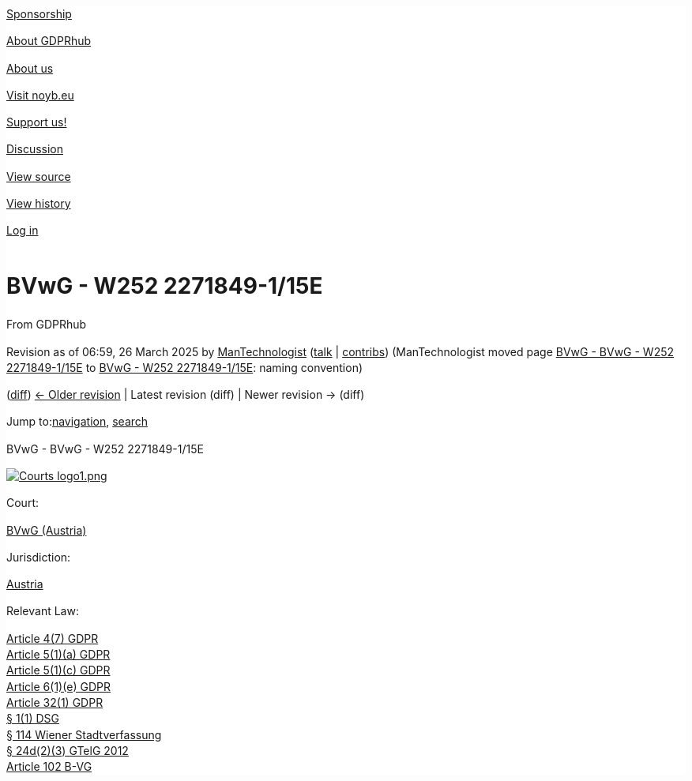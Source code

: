 [Sponsorship](/index.php?title=GDPRhub_Sponsorship)

[About GDPRhub](#)

[About us](/index.php?title=About_GDPRhub)

[Visit noyb.eu](https://www.noyb.eu)

[Support us!](https://www.noyb.eu/support)

[](# "Page tools")

[Discussion](/index.php?title=Talk:BVwG_-_W252_2271849-1/15E&action=edit&redlink=1 "Discussion about the content page (page does not exist) [t]")

[View source](/index.php?title=BVwG_-_W252_2271849-1/15E&action=edit "This page is protected.
You can view its source [e]")

[View history](/index.php?title=BVwG_-_W252_2271849-1/15E&action=history "Past revisions of this page [h]")

[](# "You are not logged in.")

[Log in](/index.php?title=Special:UserLogin&returnto=BVwG+-+W252+2271849-1%2F15E&returntoquery=oldid%3D46663 "You are encouraged to log in; however, it is not mandatory [o]")

# BVwG - W252 2271849-1/15E

From GDPRhub

Revision as of 06:59, 26 March 2025 by [ManTechnologist](/index.php?title=User:ManTechnologist "User:ManTechnologist") ([talk](/index.php?title=User_talk:ManTechnologist&action=edit&redlink=1 "User talk:ManTechnologist (page does not exist)") | [contribs](/index.php?title=Special:Contributions/ManTechnologist "Special:Contributions/ManTechnologist")) (ManTechnologist moved page [BVwG - BVwG - W252 2271849-1/15E](/index.php?title=BVwG_-_BVwG_-_W252_2271849-1/15E "BVwG - BVwG - W252 2271849-1/15E") to [BVwG - W252 2271849-1/15E](/index.php?title=BVwG_-_W252_2271849-1/15E "BVwG - W252 2271849-1/15E"): naming convention)

([diff](/index.php?title=BVwG_-_W252_2271849-1/15E&diff=prev&oldid=46663 "BVwG - W252 2271849-1/15E")) [← Older revision](/index.php?title=BVwG_-_W252_2271849-1/15E&direction=prev&oldid=46663 "BVwG - W252 2271849-1/15E") | Latest revision (diff) | Newer revision → (diff)

Jump to:[navigation](#mw-navigation), [search](#p-search)

BVwG - BVwG - W252 2271849-1/15E

[![Courts logo1.png](/images/thumb/4/4c/Courts_logo1.png/250px-Courts_logo1.png)](/index.php?title=File:Courts_logo1.png)

Court:

[BVwG (Austria)](/index.php?title=Category:BVwG_\(Austria\) "Category:BVwG (Austria)")

Jurisdiction:

[Austria](/index.php?title=Category:Austria "Category:Austria")

Relevant Law:

[Article 4(7) GDPR](/index.php?title=Article_4_GDPR#7 "Article 4 GDPR")  
[Article 5(1)(a) GDPR](/index.php?title=Article_5_GDPR#1a "Article 5 GDPR")  
[Article 5(1)(c) GDPR](/index.php?title=Article_5_GDPR#1c "Article 5 GDPR")  
[Article 6(1)(e) GDPR](/index.php?title=Article_6_GDPR#1e "Article 6 GDPR")  
[Article 32(1) GDPR](/index.php?title=Article_32_GDPR#1 "Article 32 GDPR")  
[§ 1(1) DSG](https://www.jusline.at/gesetz/dsg)  
[§ 114 Wiener Stadtverfassung](https://www.jusline.at/gesetz/wstv)  
[§ 24d(2)(3) GTelG 2012](https://www.jusline.at/gesetz/gtelg_2012/paragraf/8a)  
[Article 102 B-VG](https://www.jusline.at/gesetz/b-vg)
